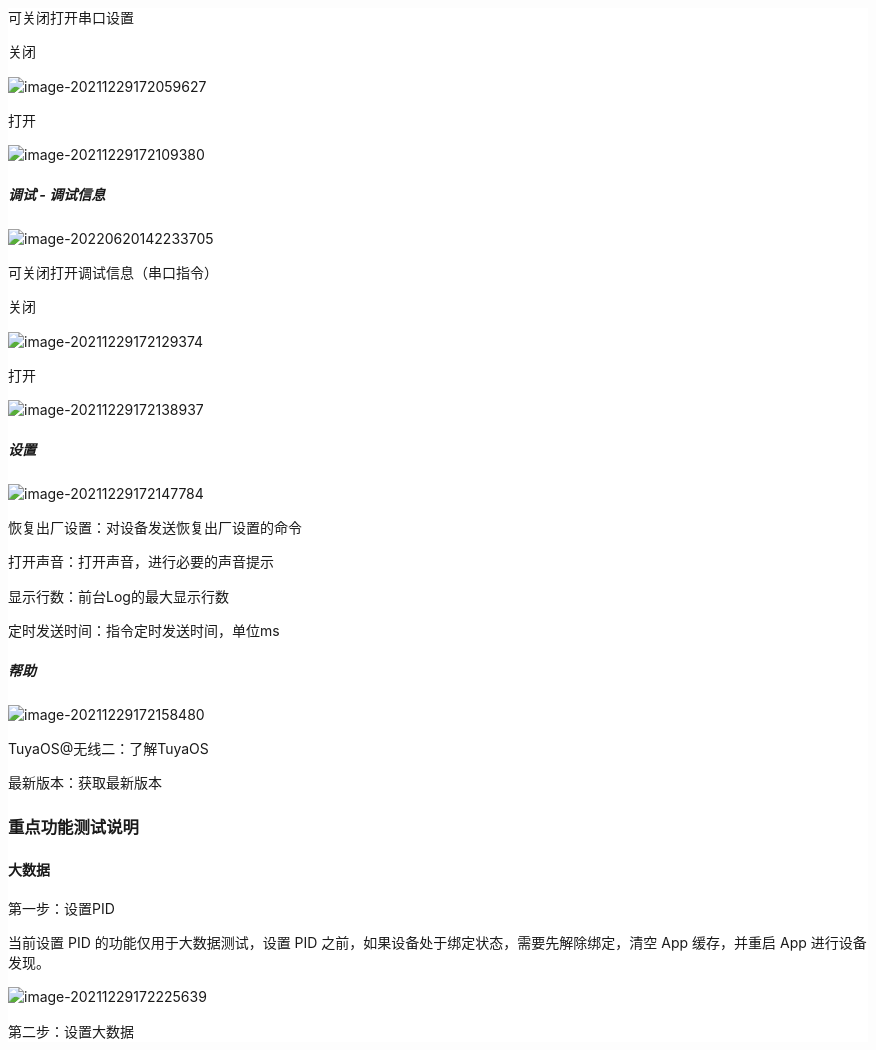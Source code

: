 可关闭打开串口设置

关闭

![image-20211229172059627](https://myphotos-1257188211.cos.ap-shanghai.myqcloud.com/img/image-20211229172059627.png)

打开

![image-20211229172109380](https://myphotos-1257188211.cos.ap-shanghai.myqcloud.com/img/image-20211229172109380.png)

##### 调试 - 调试信息

![image-20220620142233705](https://myphotos-1257188211.cos.ap-shanghai.myqcloud.com/img/image-20220620142233705.png)

可关闭打开调试信息（串口指令）

关闭

![image-20211229172129374](https://myphotos-1257188211.cos.ap-shanghai.myqcloud.com/img/image-20211229172129374.png)

打开

![image-20211229172138937](https://myphotos-1257188211.cos.ap-shanghai.myqcloud.com/img/image-20211229172138937.png)

##### 设置

![image-20211229172147784](https://myphotos-1257188211.cos.ap-shanghai.myqcloud.com/img/image-20211229172147784.png)

恢复出厂设置：对设备发送恢复出厂设置的命令

打开声音：打开声音，进行必要的声音提示

显示行数：前台Log的最大显示行数

定时发送时间：指令定时发送时间，单位ms

##### 帮助

![image-20211229172158480](https://myphotos-1257188211.cos.ap-shanghai.myqcloud.com/img/image-20211229172158480.png)

TuyaOS@无线二：了解TuyaOS

最新版本：获取最新版本

### 重点功能测试说明

#### 大数据

第一步：设置PID

当前设置 PID 的功能仅用于大数据测试，设置 PID 之前，如果设备处于绑定状态，需要先解除绑定，清空 App 缓存，并重启 App 进行设备发现。

![image-20211229172225639](https://myphotos-1257188211.cos.ap-shanghai.myqcloud.com/img/image-20211229172225639.png)

 

第二步：设置大数据
